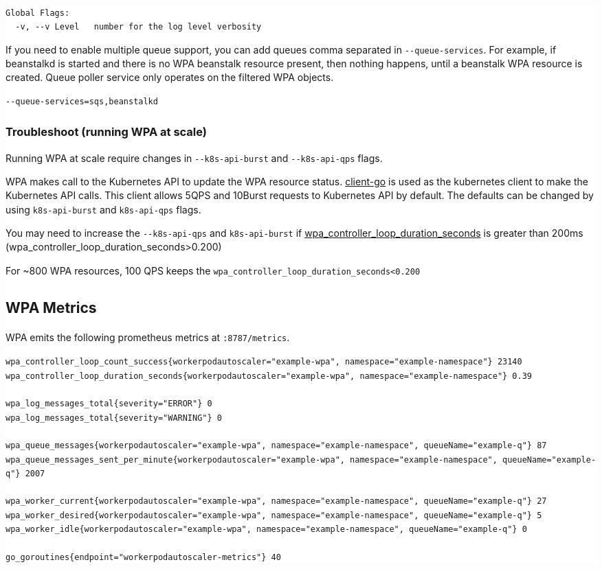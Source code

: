 ```
Global Flags:
  -v, --v Level   number for the log level verbosity
```

If you need to enable multiple queue support, you can add queues comma separated in `--queue-services`. For example, if beanstalkd is started and there is no WPA beanstalk resource present, then nothing happens, until a beanstalk WPA resource is created. Queue poller service only operates on the filtered WPA objects.
```
--queue-services=sqs,beanstalkd
```

### Troubleshoot (running WPA at scale)

Running WPA at scale require changes in `--k8s-api-burst` and `--k8s-api-qps` flags.

WPA makes call to the Kubernetes API to update the WPA resource status. [client-go](https://github.com/kubernetes/client-go) is used as the kubernetes client to make the Kubernetes API calls. This client allows 5QPS and 10Burst requests to Kubernetes API by default. The defaults can be changed by using `k8s-api-burst` and `k8s-api-qps` flags.

You may need to increase the `--k8s-api-qps` and `k8s-api-burst` if [wpa_controller_loop_duration_seconds](https://github.com/practo/k8s-worker-pod-autoscaler/tree/master#wpa-metrics) is greater than 200ms (wpa_controller_loop_duration_seconds>0.200)

For ~800 WPA resources, 100 QPS keeps the `wpa_controller_loop_duration_seconds<0.200`

## WPA Metrics

WPA emits the following prometheus metrics at `:8787/metrics`.
```
wpa_controller_loop_count_success{workerpodautoscaler="example-wpa", namespace="example-namespace"} 23140
wpa_controller_loop_duration_seconds{workerpodautoscaler="example-wpa", namespace="example-namespace"} 0.39

wpa_log_messages_total{severity="ERROR"} 0
wpa_log_messages_total{severity="WARNING"} 0

wpa_queue_messages{workerpodautoscaler="example-wpa", namespace="example-namespace", queueName="example-q"} 87
wpa_queue_messages_sent_per_minute{workerpodautoscaler="example-wpa", namespace="example-namespace", queueName="example-q"} 2007

wpa_worker_current{workerpodautoscaler="example-wpa", namespace="example-namespace", queueName="example-q"} 27
wpa_worker_desired{workerpodautoscaler="example-wpa", namespace="example-namespace", queueName="example-q"} 5
wpa_worker_idle{workerpodautoscaler="example-wpa", namespace="example-namespace", queueName="example-q"} 0

go_goroutines{endpoint="workerpodautoscaler-metrics"} 40
```
